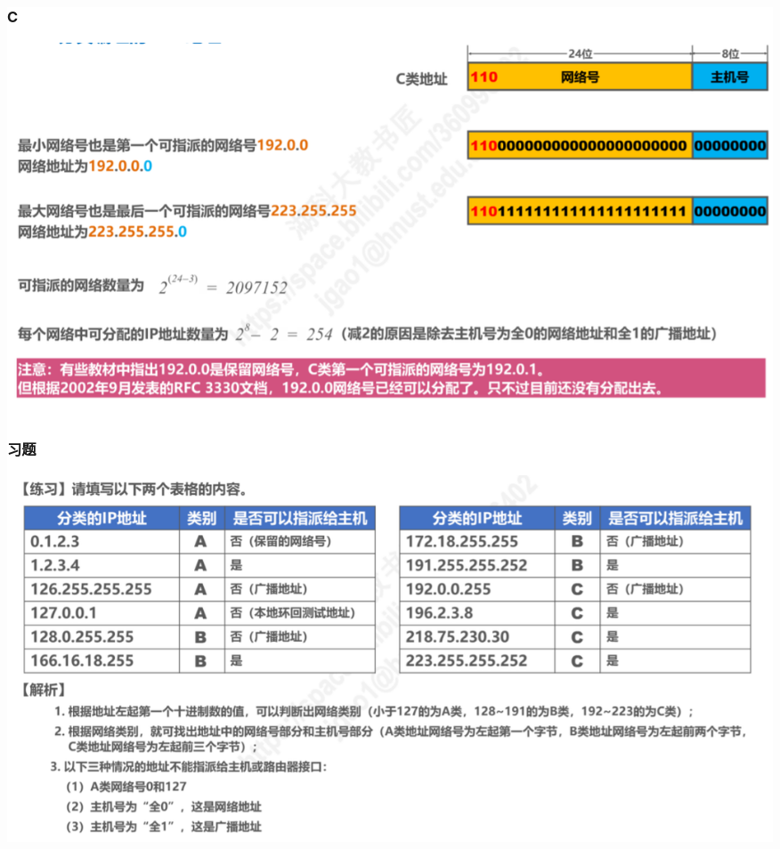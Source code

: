 
### C

![image-20211211112326829](ComputerNetwork/image-20211211112326829.png)



### 习题

![image-20211211112349941](ComputerNetwork/image-20211211112349941.png)
